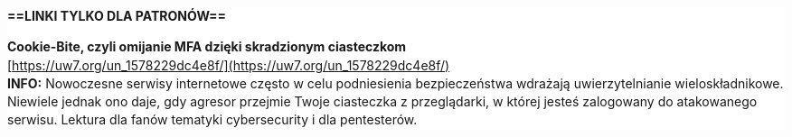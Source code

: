 **==LINKI TYLKO DLA PATRONÓW==**

**Cookie-Bite, czyli omijanie MFA dzięki skradzionym ciasteczkom**  
[https://uw7.org/un_1578229dc4e8f/](https://uw7.org/un_1578229dc4e8f/)  
**INFO:** Nowoczesne serwisy internetowe często w celu podniesienia bezpieczeństwa wdrażają uwierzytelnianie wieloskładnikowe. Niewiele jednak ono daje, gdy agresor przejmie Twoje ciasteczka z przeglądarki, w której jesteś zalogowany do atakowanego serwisu. Lektura dla fanów tematyki cybersecurity i dla pentesterów.